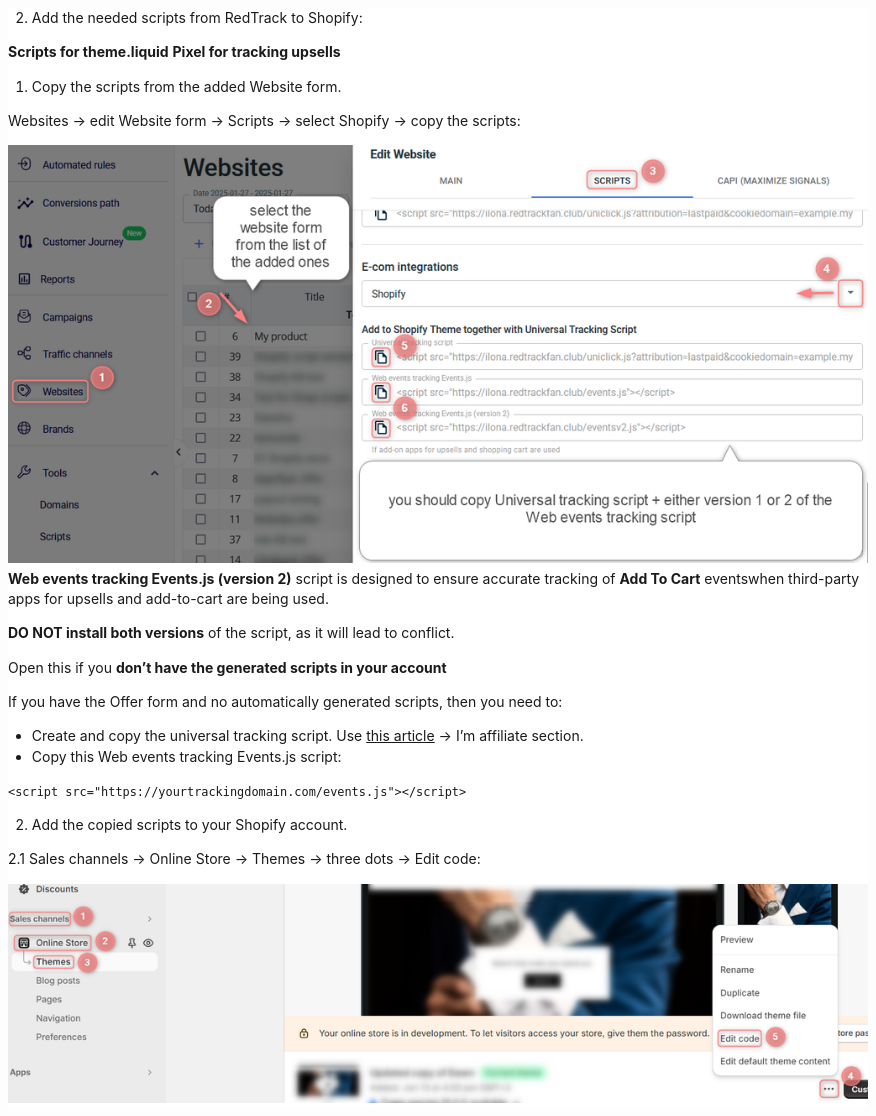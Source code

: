 2. Add the needed scripts from RedTrack to Shopify:

**Scripts for theme.liquid**
**Pixel for tracking upsells**


1. Copy the scripts from the added Website form.

Websites → edit Website form → Scripts → select Shopify → copy the scripts:

![](images/2025-01-27_17h22_32.png)
**Web events tracking Events.js (version 2)** script is designed to ensure accurate tracking of **Add To Cart** eventswhen third-party apps for upsells and add-to-cart are being used.   
  
**DO NOT install both versions** of the script, as it will lead to conflict. 

Open this if you **don’t have the generated scripts in your account**



If you have the Offer form and no automatically generated scripts, then you need to:

* Create and copy the universal tracking script. Use [this article](https://help.redtrack.io/knowledgebase/kb/conversion-tracking/universal-script/) → I’m affiliate section.
* Copy this Web events tracking Events.js script:

```
<script src="https://yourtrackingdomain.com/events.js"></script>
```


2. Add the copied scripts to your Shopify account.

2.1 Sales channels → Online Store → Themes → three dots → Edit code:

![](images/2024-06-28_11h23_48-1.png)
